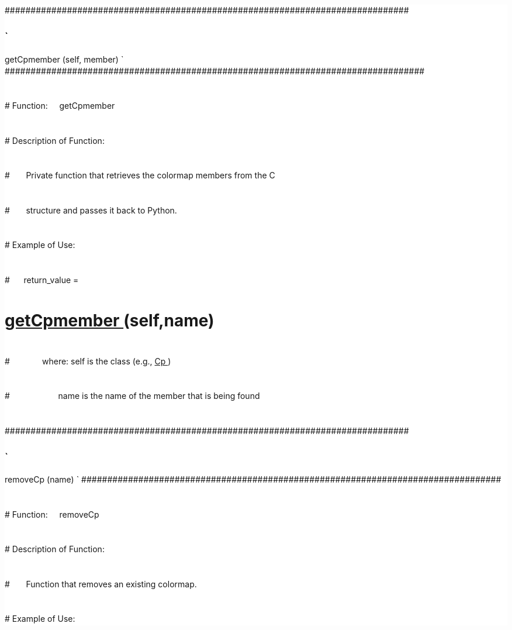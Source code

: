 #  
##############################################################################
### `

 getCpmember  (self, member) 
     ` #################################################################################   
#
#  
#&#160;Function:&#160;&#160;&#160;&#160;&#160;getCpmember
#  
#
#  
#&#160;Description&#160;of&#160;Function:
#  
#&#160;&#160;&#160;&#160;&#160;&#160;&#160;Private&#160;function&#160;that&#160;retrieves&#160;the&#160;colormap&#160;members&#160;from&#160;the&#160;C
#  
#&#160;&#160;&#160;&#160;&#160;&#160;&#160;structure&#160;and&#160;passes&#160;it&#160;back&#160;to&#160;Python.
#  
#
#  
#
#  
#&#160;Example&#160;of&#160;Use:
#  
#&#160;&#160;&#160;&#160;&#160;&#160;return_value&#160;=
#  
# [ getCpmember ](/) (self,name)
#  
#&#160;&#160;&#160;&#160;&#160;&#160;&#160;&#160;&#160;&#160;&#160;&#160;&#160;&#160;where:&#160;self&#160;is&#160;the&#160;class&#160;(e.g., [ Cp ](/) )
#  
#&#160;&#160;&#160;&#160;&#160;&#160;&#160;&#160;&#160;&#160;&#160;&#160;&#160;&#160;&#160;&#160;&#160;&#160;&#160;&#160;&#160;name&#160;is&#160;the&#160;name&#160;of&#160;the&#160;member&#160;that&#160;is&#160;being&#160;found
#  
#
#  
##############################################################################
### `

 removeCp  (name) 
     ` #################################################################################   
#
#  
#&#160;Function:&#160;&#160;&#160;&#160;&#160;removeCp
#  
#
#  
#&#160;Description&#160;of&#160;Function:
#  
#&#160;&#160;&#160;&#160;&#160;&#160;&#160;Function&#160;that&#160;removes&#160;an&#160;existing&#160;colormap.
#  
#
#  
#
#  
#&#160;Example&#160;of&#160;Use:
#  